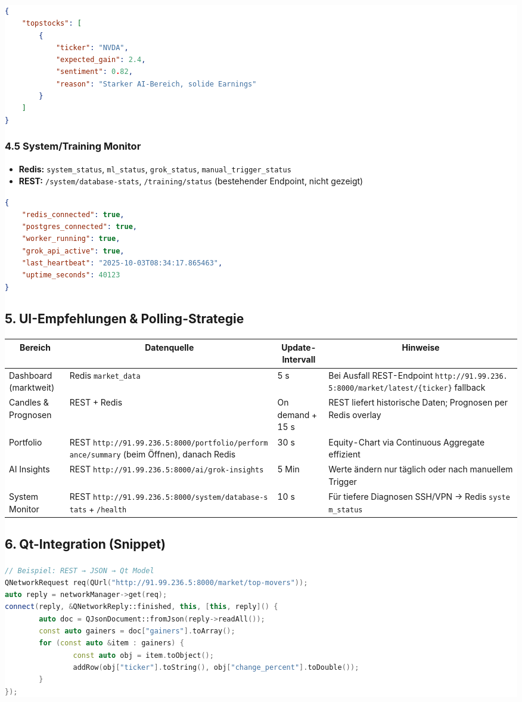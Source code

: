 ```json
{
	"topstocks": [
		{
			"ticker": "NVDA",
			"expected_gain": 2.4,
			"sentiment": 0.82,
			"reason": "Starker AI-Bereich, solide Earnings"
		}
	]
}
```

### 4.5 System/Training Monitor

- **Redis:** `system_status`, `ml_status`, `grok_status`, `manual_trigger_status`
- **REST:** `/system/database-stats`, `/training/status` (bestehender Endpoint, nicht gezeigt)

```json
{
	"redis_connected": true,
	"postgres_connected": true,
	"worker_running": true,
	"grok_api_active": true,
	"last_heartbeat": "2025-10-03T08:34:17.865463",
	"uptime_seconds": 40123
}
```

## 5. UI-Empfehlungen & Polling-Strategie

| Bereich | Datenquelle | Update-Intervall | Hinweise |
|---------|-------------|------------------|----------|
| Dashboard (marktweit) | Redis `market_data` | 5 s | Bei Ausfall REST-Endpoint `http://91.99.236.5:8000/market/latest/{ticker}` fallback |
| Candles & Prognosen | REST + Redis | On demand + 15 s | REST liefert historische Daten; Prognosen per Redis overlay |
| Portfolio | REST `http://91.99.236.5:8000/portfolio/performance/summary` (beim Öffnen), danach Redis | 30 s | Equity-Chart via Continuous Aggregate effizient |
| AI Insights | REST `http://91.99.236.5:8000/ai/grok-insights` | 5 Min | Werte ändern nur täglich oder nach manuellem Trigger |
| System Monitor | REST `http://91.99.236.5:8000/system/database-stats` + `/health` | 10 s | Für tiefere Diagnosen SSH/VPN → Redis `system_status` |

## 6. Qt-Integration (Snippet)

```cpp
// Beispiel: REST → JSON → Qt Model
QNetworkRequest req(QUrl("http://91.99.236.5:8000/market/top-movers"));
auto reply = networkManager->get(req);
connect(reply, &QNetworkReply::finished, this, [this, reply]() {
		auto doc = QJsonDocument::fromJson(reply->readAll());
		const auto gainers = doc["gainers"].toArray();
		for (const auto &item : gainers) {
				const auto obj = item.toObject();
				addRow(obj["ticker"].toString(), obj["change_percent"].toDouble());
		}
});
```
